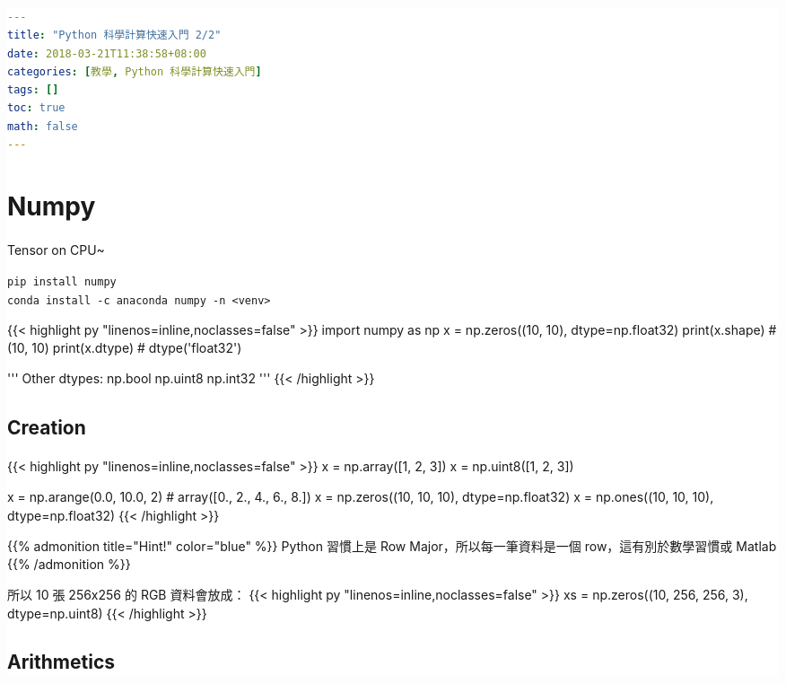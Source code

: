 ```yaml
---
title: "Python 科學計算快速入門 2/2"
date: 2018-03-21T11:38:58+08:00
categories: [教學, Python 科學計算快速入門]
tags: []
toc: true
math: false
---
```


# Numpy

Tensor on CPU~
```
pip install numpy
conda install -c anaconda numpy -n <venv>
```

{{< highlight py "linenos=inline,noclasses=false" >}}
import numpy as np
x = np.zeros((10, 10), dtype=np.float32)
print(x.shape) # (10, 10)
print(x.dtype) # dtype('float32')

''' Other dtypes:
np.bool
np.uint8
np.int32
'''
{{< /highlight >}}

## Creation

{{< highlight py "linenos=inline,noclasses=false" >}}
x = np.array([1, 2, 3])
x = np.uint8([1, 2, 3])

x = np.arange(0.0, 10.0, 2) # array([0., 2., 4., 6., 8.])
x = np.zeros((10, 10, 10), dtype=np.float32)
x = np.ones((10, 10, 10), dtype=np.float32)
{{< /highlight >}}

{{% admonition title="Hint!" color="blue" %}}
Python 習慣上是 Row Major，所以每一筆資料是一個 row，這有別於數學習慣或 Matlab
{{% /admonition %}}

所以 10 張 256x256 的 RGB 資料會放成：
{{< highlight py "linenos=inline,noclasses=false" >}}
xs = np.zeros((10, 256, 256, 3), dtype=np.uint8)
{{< /highlight >}}


## Arithmetics
